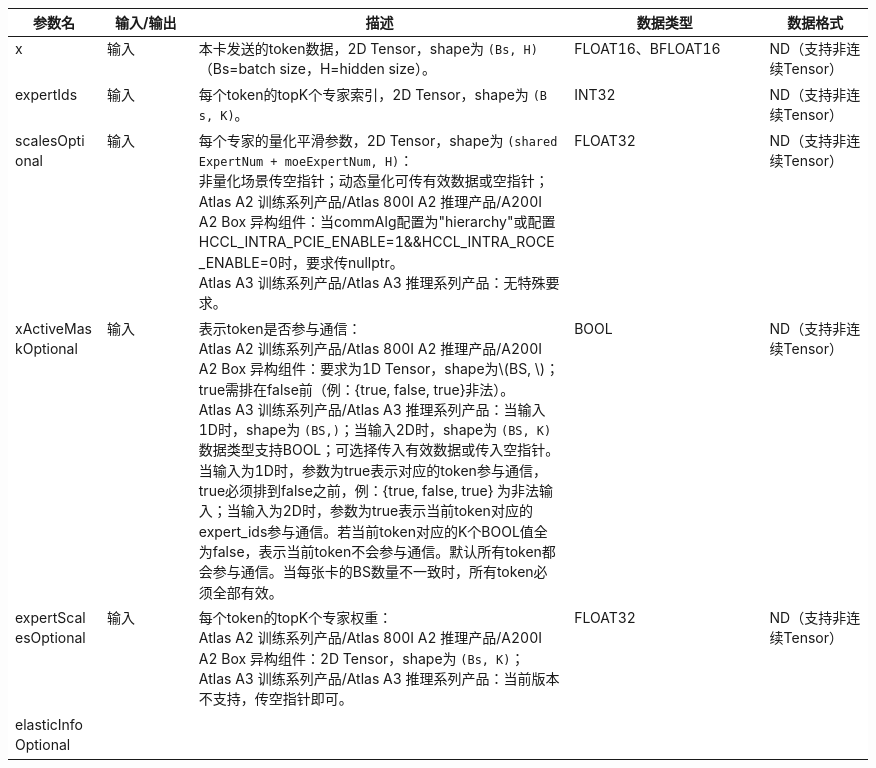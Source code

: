 <table style="undefined;table-layout: fixed; width: 1576px">
<colgroup>
 <col style="width: 170px">
 <col style="width: 170px">
 <col style="width: 800px">
 <col style="width: 400px">
 <col style="width: 200px">
 </colgroup>
 <thead>
  <tr>
   <th>参数名</th>
   <th>输入/输出</th>
   <th>描述</th>
   <th>数据类型</th>
   <th>数据格式</th>
  </tr>
 </thead>
 <tbody>
  <tr>
   <td>x</td>
   <td>输入</td>
   <td>本卡发送的token数据，2D Tensor，shape为 <code>(Bs, H)</code>（Bs=batch size，H=hidden size）。</td>
   <td>FLOAT16、BFLOAT16</td>
   <td>ND（支持非连续Tensor）</td>
  </tr>
  <tr>
   <td>expertIds</td>
   <td>输入</td>
   <td>每个token的topK个专家索引，2D Tensor，shape为 <code>(Bs, K)</code>。</td>
   <td>INT32</td>
   <td>ND（支持非连续Tensor）</td>
  </tr>
  <tr>
   <td>scalesOptional</td>
   <td>输入</td>
   <td>每个专家的量化平滑参数，2D Tensor，shape为 <code>(sharedExpertNum + moeExpertNum, H)</code>：<br>非量化场景传空指针；动态量化可传有效数据或空指针；<br><term>Atlas A2 训练系列产品/Atlas 800I A2 推理产品/A200I A2 Box 异构组件：当commAlg配置为"hierarchy"或配置HCCL_INTRA_PCIE_ENABLE=1&&HCCL_INTRA_ROCE_ENABLE=0时，要求传nullptr。<br>Atlas A3 训练系列产品/Atlas A3 推理系列产品：无特殊要求。</td>
   <td>FLOAT32</td>
   <td>ND（支持非连续Tensor）</td>
  </tr>
  <tr>
   <td>xActiveMaskOptional</td>
   <td>输入</td>
   <td>表示token是否参与通信：<br><term>Atlas A2 训练系列产品/Atlas 800I A2 推理产品/A200I A2 Box 异构组件</term>：要求为1D Tensor，shape为\(BS, \)；true需排在false前（例：{true, false, true}非法）。<br><term>Atlas A3 训练系列产品/Atlas A3 推理系列产品</term>：当输入1D时，shape为 <code>(BS,)</code>；当输入2D时，shape为 <code>(BS, K)</code>数据类型支持BOOL；可选择传入有效数据或传入空指针。当输入为1D时，参数为true表示对应的token参与通信，true必须排到false之前，例：{true, false, true} 为非法输入；当输入为2D时，参数为true表示当前token对应的expert_ids参与通信。若当前token对应的K个BOOL值全为false，表示当前token不会参与通信。默认所有token都会参与通信。当每张卡的BS数量不一致时，所有token必须全部有效。</td>
   <td>BOOL</td>
   <td>ND（支持非连续Tensor）</td>
  </tr>
  <tr>
   <td>expertScalesOptional</td>
   <td>输入</td>
   <td>每个token的topK个专家权重：<br><term>Atlas A2 训练系列产品/Atlas 800I A2 推理产品/A200I A2 Box 异构组件</term>：2D Tensor，shape为 <code>(Bs, K)</code>；<br><term>Atlas A3 训练系列产品/Atlas A3 推理系列产品</term>：当前版本不支持，传空指针即可。</td>
   <td>FLOAT32</td>
   <td>ND（支持非连续Tensor）</td>
  </tr>
  <tr>
   <td>elasticInfoOptional</td>